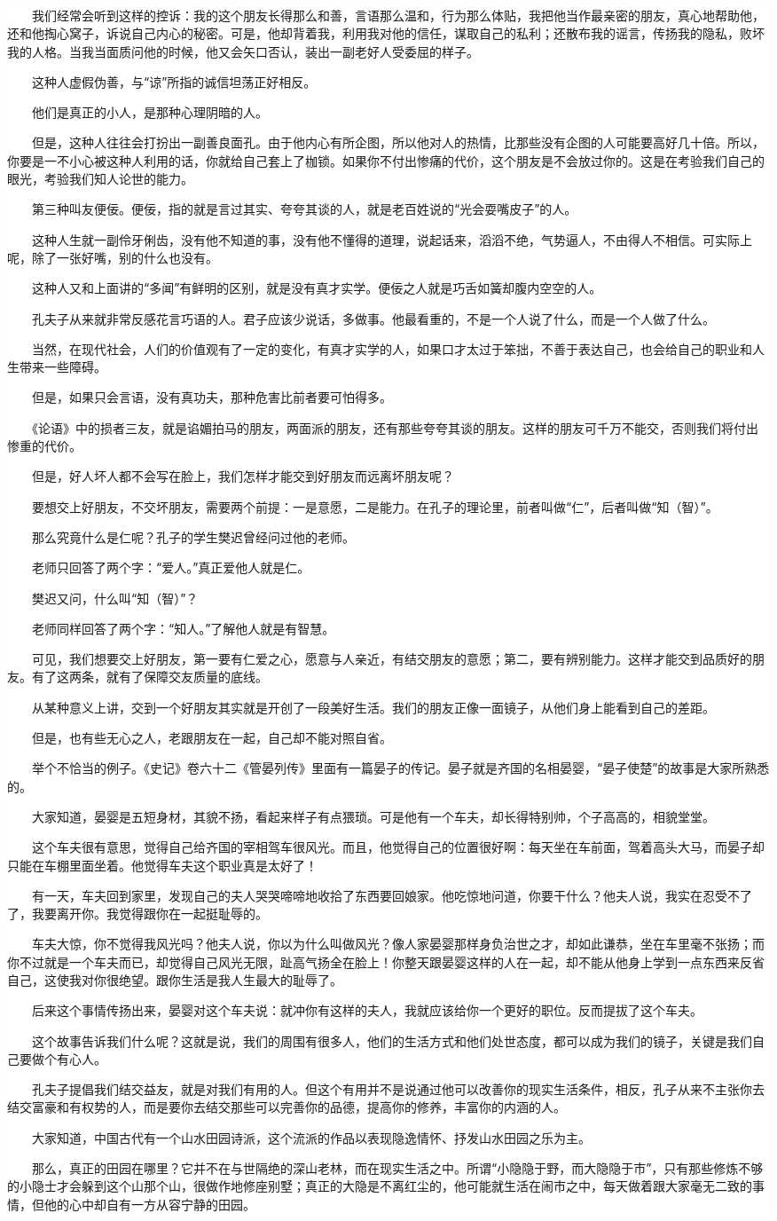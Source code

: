　　我们经常会听到这样的控诉：我的这个朋友长得那么和善，言语那么温和，行为那么体贴，我把他当作最亲密的朋友，真心地帮助他，还和他掏心窝子，诉说自己内心的秘密。可是，他却背着我，利用我对他的信任，谋取自己的私利；还散布我的谣言，传扬我的隐私，败坏我的人格。当我当面质问他的时候，他又会矢口否认，装出一副老好人受委屈的样子。

　　这种人虚假伪善，与“谅”所指的诚信坦荡正好相反。

　　他们是真正的小人，是那种心理阴暗的人。

　　但是，这种人往往会打扮出一副善良面孔。由于他内心有所企图，所以他对人的热情，比那些没有企图的人可能要高好几十倍。所以，你要是一不小心被这种人利用的话，你就给自己套上了枷锁。如果你不付出惨痛的代价，这个朋友是不会放过你的。这是在考验我们自己的眼光，考验我们知人论世的能力。

　　第三种叫友便佞。便佞，指的就是言过其实、夸夸其谈的人，就是老百姓说的“光会耍嘴皮子”的人。

　　这种人生就一副伶牙俐齿，没有他不知道的事，没有他不懂得的道理，说起话来，滔滔不绝，气势逼人，不由得人不相信。可实际上呢，除了一张好嘴，别的什么也没有。

　　这种人又和上面讲的“多闻”有鲜明的区别，就是没有真才实学。便佞之人就是巧舌如簧却腹内空空的人。

　　孔夫子从来就非常反感花言巧语的人。君子应该少说话，多做事。他最看重的，不是一个人说了什么，而是一个人做了什么。

　　当然，在现代社会，人们的价值观有了一定的变化，有真才实学的人，如果口才太过于笨拙，不善于表达自己，也会给自己的职业和人生带来一些障碍。

　　但是，如果只会言语，没有真功夫，那种危害比前者要可怕得多。

　　《论语》中的损者三友，就是谄媚拍马的朋友，两面派的朋友，还有那些夸夸其谈的朋友。这样的朋友可千万不能交，否则我们将付出惨重的代价。

　　但是，好人坏人都不会写在脸上，我们怎样才能交到好朋友而远离坏朋友呢？

　　要想交上好朋友，不交坏朋友，需要两个前提：一是意愿，二是能力。在孔子的理论里，前者叫做“仁”，后者叫做“知（智）”。

　　那么究竟什么是仁呢？孔子的学生樊迟曾经问过他的老师。

　　老师只回答了两个字：“爱人。”真正爱他人就是仁。

　　樊迟又问，什么叫“知（智）”？

　　老师同样回答了两个字：“知人。”了解他人就是有智慧。

　　可见，我们想要交上好朋友，第一要有仁爱之心，愿意与人亲近，有结交朋友的意愿；第二，要有辨别能力。这样才能交到品质好的朋友。有了这两条，就有了保障交友质量的底线。

　　从某种意义上讲，交到一个好朋友其实就是开创了一段美好生活。我们的朋友正像一面镜子，从他们身上能看到自己的差距。

　　但是，也有些无心之人，老跟朋友在一起，自己却不能对照自省。

　　举个不恰当的例子。《史记》卷六十二《管晏列传》里面有一篇晏子的传记。晏子就是齐国的名相晏婴，“晏子使楚”的故事是大家所熟悉的。

　　大家知道，晏婴是五短身材，其貌不扬，看起来样子有点猥琐。可是他有一个车夫，却长得特别帅，个子高高的，相貌堂堂。

　　这个车夫很有意思，觉得自己给齐国的宰相驾车很风光。而且，他觉得自己的位置很好啊：每天坐在车前面，驾着高头大马，而晏子却只能在车棚里面坐着。他觉得车夫这个职业真是太好了！

　　有一天，车夫回到家里，发现自己的夫人哭哭啼啼地收拾了东西要回娘家。他吃惊地问道，你要干什么？他夫人说，我实在忍受不了了，我要离开你。我觉得跟你在一起挺耻辱的。

　　车夫大惊，你不觉得我风光吗？他夫人说，你以为什么叫做风光？像人家晏婴那样身负治世之才，却如此谦恭，坐在车里毫不张扬；而你不过就是一个车夫而已，却觉得自己风光无限，趾高气扬全在脸上！你整天跟晏婴这样的人在一起，却不能从他身上学到一点东西来反省自己，这使我对你很绝望。跟你生活是我人生最大的耻辱了。

　　后来这个事情传扬出来，晏婴对这个车夫说：就冲你有这样的夫人，我就应该给你一个更好的职位。反而提拔了这个车夫。

　　这个故事告诉我们什么呢？这就是说，我们的周围有很多人，他们的生活方式和他们处世态度，都可以成为我们的镜子，关键是我们自己要做个有心人。

　　孔夫子提倡我们结交益友，就是对我们有用的人。但这个有用并不是说通过他可以改善你的现实生活条件，相反，孔子从来不主张你去结交富豪和有权势的人，而是要你去结交那些可以完善你的品德，提高你的修养，丰富你的内涵的人。

　　大家知道，中国古代有一个山水田园诗派，这个流派的作品以表现隐逸情怀、抒发山水田园之乐为主。

　　那么，真正的田园在哪里？它并不在与世隔绝的深山老林，而在现实生活之中。所谓“小隐隐于野，而大隐隐于市”，只有那些修炼不够的小隐士才会躲到这个山那个山，很做作地修座别墅；真正的大隐是不离红尘的，他可能就生活在闹市之中，每天做着跟大家毫无二致的事情，但他的心中却自有一方从容宁静的田园。

